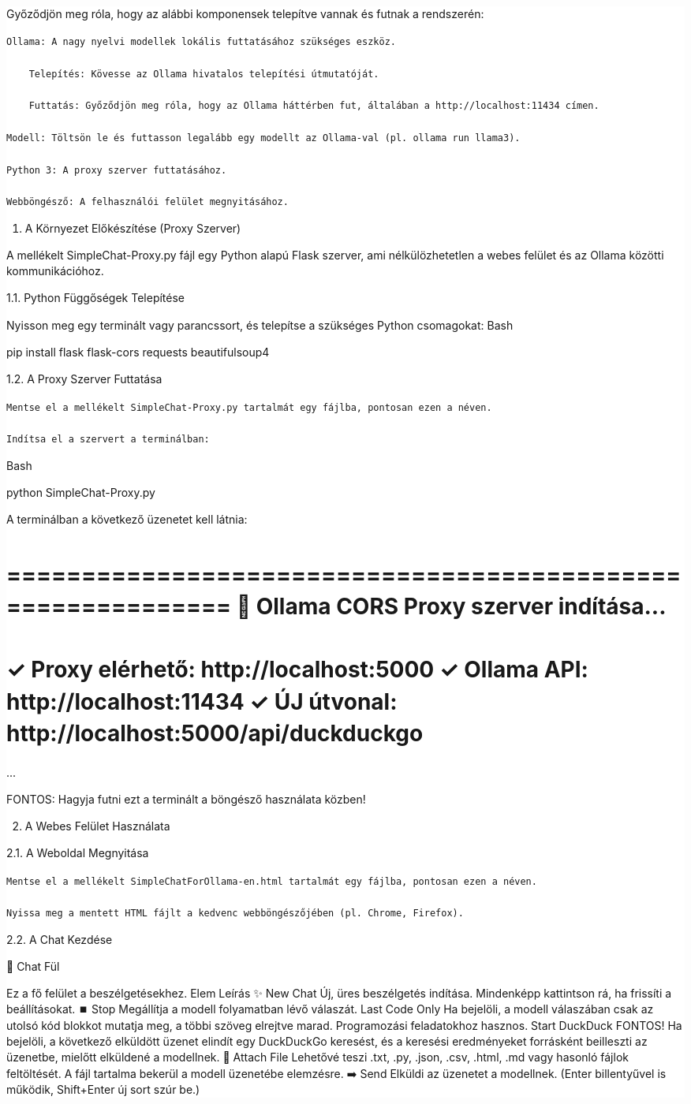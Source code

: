 Győződjön meg róla, hogy az alábbi komponensek telepítve vannak és futnak a rendszerén:

    Ollama: A nagy nyelvi modellek lokális futtatásához szükséges eszköz.

        Telepítés: Kövesse az Ollama hivatalos telepítési útmutatóját.

        Futtatás: Győződjön meg róla, hogy az Ollama háttérben fut, általában a http://localhost:11434 címen.

    Modell: Töltsön le és futtasson legalább egy modellt az Ollama-val (pl. ollama run llama3).

    Python 3: A proxy szerver futtatásához.

    Webböngésző: A felhasználói felület megnyitásához.

1. A Környezet Előkészítése (Proxy Szerver)

A mellékelt SimpleChat-Proxy.py fájl egy Python alapú Flask szerver, ami nélkülözhetetlen a webes felület és az Ollama közötti kommunikációhoz.

1.1. Python Függőségek Telepítése

Nyisson meg egy terminált vagy parancssort, és telepítse a szükséges Python csomagokat:
Bash

pip install flask flask-cors requests beautifulsoup4

1.2. A Proxy Szerver Futtatása

    Mentse el a mellékelt SimpleChat-Proxy.py tartalmát egy fájlba, pontosan ezen a néven.

    Indítsa el a szervert a terminálban:

Bash

python SimpleChat-Proxy.py

A terminálban a következő üzenetet kell látnia:

============================================================
🚀 Ollama CORS Proxy szerver indítása...
============================================================
✓ Proxy elérhető: http://localhost:5000
✓ Ollama API: http://localhost:11434
✓ ÚJ útvonal: http://localhost:5000/api/duckduckgo
============================================================
...

FONTOS: Hagyja futni ezt a terminált a böngésző használata közben!

2. A Webes Felület Használata

2.1. A Weboldal Megnyitása

    Mentse el a mellékelt SimpleChatForOllama-en.html tartalmát egy fájlba, pontosan ezen a néven.

    Nyissa meg a mentett HTML fájlt a kedvenc webböngészőjében (pl. Chrome, Firefox).

2.2. A Chat Kezdése

💬 Chat Fül

Ez a fő felület a beszélgetésekhez.
Elem	Leírás
✨ New Chat	Új, üres beszélgetés indítása. Mindenképp kattintson rá, ha frissíti a beállításokat.
⏹️ Stop	Megállítja a modell folyamatban lévő válaszát.
Last Code Only	Ha bejelöli, a modell válaszában csak az utolsó kód blokkot mutatja meg, a többi szöveg elrejtve marad. Programozási feladatokhoz hasznos.
Start DuckDuck	FONTOS! Ha bejelöli, a következő elküldött üzenet elindít egy DuckDuckGo keresést, és a keresési eredményeket forrásként beilleszti az üzenetbe, mielőtt elküldené a modellnek.
📎 Attach File	Lehetővé teszi .txt, .py, .json, .csv, .html, .md vagy hasonló fájlok feltöltését. A fájl tartalma bekerül a modell üzenetébe elemzésre.
➡️ Send	Elküldi az üzenetet a modellnek. (Enter billentyűvel is működik, Shift+Enter új sort szúr be.)
